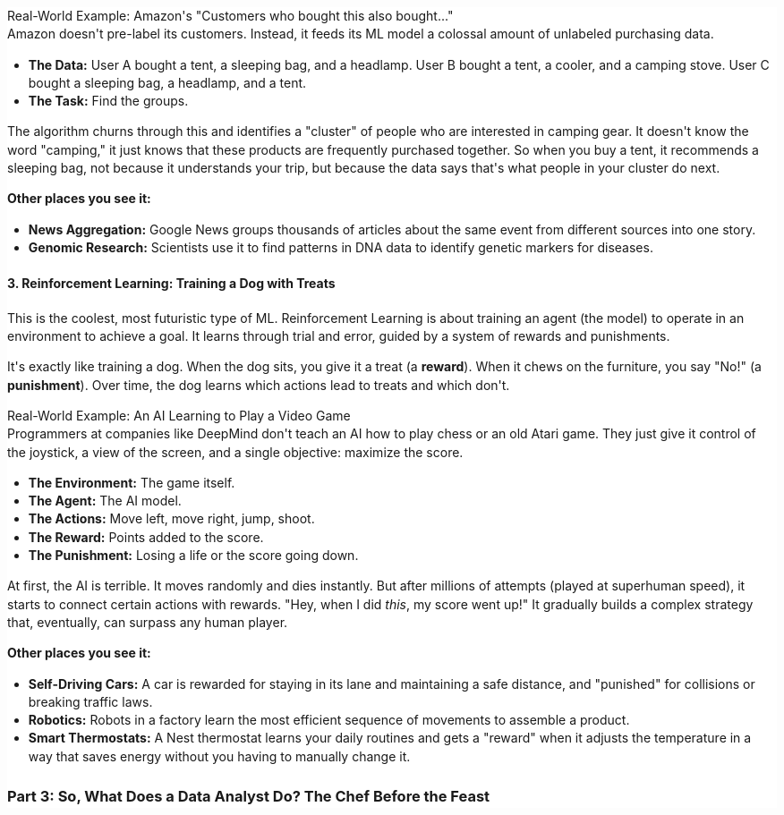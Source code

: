 Real-World Example: Amazon's "Customers who bought this also bought..."  
Amazon doesn't pre-label its customers. Instead, it feeds its ML model a colossal amount of unlabeled purchasing data.

* **The Data:** User A bought a tent, a sleeping bag, and a headlamp. User B bought a tent, a cooler, and a camping stove. User C bought a sleeping bag, a headlamp, and a tent.  
* **The Task:** Find the groups.

The algorithm churns through this and identifies a "cluster" of people who are interested in camping gear. It doesn't know the word "camping," it just knows that these products are frequently purchased together. So when you buy a tent, it recommends a sleeping bag, not because it understands your trip, but because the data says that's what people in your cluster do next.

**Other places you see it:**

* **News Aggregation:** Google News groups thousands of articles about the same event from different sources into one story.  
* **Genomic Research:** Scientists use it to find patterns in DNA data to identify genetic markers for diseases.

#### **3\. Reinforcement Learning: Training a Dog with Treats**

This is the coolest, most futuristic type of ML. Reinforcement Learning is about training an agent (the model) to operate in an environment to achieve a goal. It learns through trial and error, guided by a system of rewards and punishments.

It's exactly like training a dog. When the dog sits, you give it a treat (a **reward**). When it chews on the furniture, you say "No\!" (a **punishment**). Over time, the dog learns which actions lead to treats and which don't.

Real-World Example: An AI Learning to Play a Video Game  
Programmers at companies like DeepMind don't teach an AI how to play chess or an old Atari game. They just give it control of the joystick, a view of the screen, and a single objective: maximize the score.

* **The Environment:** The game itself.  
* **The Agent:** The AI model.  
* **The Actions:** Move left, move right, jump, shoot.  
* **The Reward:** Points added to the score.  
* **The Punishment:** Losing a life or the score going down.

At first, the AI is terrible. It moves randomly and dies instantly. But after millions of attempts (played at superhuman speed), it starts to connect certain actions with rewards. "Hey, when I did *this*, my score went up\!" It gradually builds a complex strategy that, eventually, can surpass any human player.

**Other places you see it:**

* **Self-Driving Cars:** A car is rewarded for staying in its lane and maintaining a safe distance, and "punished" for collisions or breaking traffic laws.  
* **Robotics:** Robots in a factory learn the most efficient sequence of movements to assemble a product.  
* **Smart Thermostats:** A Nest thermostat learns your daily routines and gets a "reward" when it adjusts the temperature in a way that saves energy without you having to manually change it.

### **Part 3: So, What Does a Data Analyst Do? The Chef Before the Feast**
